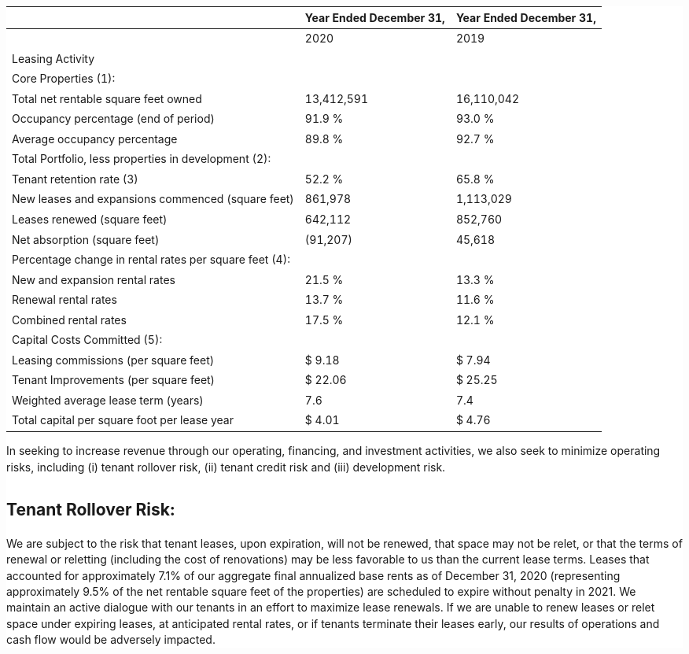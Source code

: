 | | Year Ended December 31, | Year Ended December 31, |
| --- | --- | --- |
| | 2020 | 2019 |
| Leasing Activity | | |
| Core Properties (1): | | |
| Total net rentable square feet owned | 13,412,591 | 16,110,042 |
| Occupancy percentage (end of period) | 91.9 % | 93.0 % |
| Average occupancy percentage | 89.8 % | 92.7 % |
| Total Portfolio, less properties in development (2): | | |
| Tenant retention rate (3) | 52.2 % | 65.8 % |
| New leases and expansions commenced (square feet) | 861,978 | 1,113,029 |
| Leases renewed (square feet) | 642,112 | 852,760 |
| Net absorption (square feet) | (91,207) | 45,618 |
| Percentage change in rental rates per square feet (4): | | |
| New and expansion rental rates | 21.5 % | 13.3 % |
| Renewal rental rates | 13.7 % | 11.6 % |
| Combined rental rates | 17.5 % | 12.1 % |
| Capital Costs Committed (5): | | |
| Leasing commissions (per square feet) | $ 9.18 | $ 7.94 |
| Tenant Improvements (per square feet) | $ 22.06 | $ 25.25 |
| Weighted average lease term (years) | 7.6 | 7.4 |
| Total capital per square foot per lease year | $ 4.01 | $ 4.76 |

In seeking to increase revenue through our operating, financing, and investment activities, we also seek to minimize operating risks, including (i) tenant rollover risk, (ii) tenant credit risk and (iii) development risk.

Tenant Rollover Risk:
---------------------

We are subject to the risk that tenant leases, upon expiration, will not be renewed, that space may not be relet, or that the terms of renewal or reletting (including the cost of renovations) may be less favorable to us than the current lease terms. Leases that accounted for approximately 7.1% of our aggregate final annualized base rents as of December 31, 2020 (representing approximately 9.5% of the net rentable square feet of the properties) are scheduled to expire without penalty in 2021. We maintain an active dialogue with our tenants in an effort to maximize lease renewals. If we are unable to renew leases or relet space under expiring leases, at anticipated rental rates, or if tenants terminate their leases early, our results of operations and cash flow would be adversely impacted.
